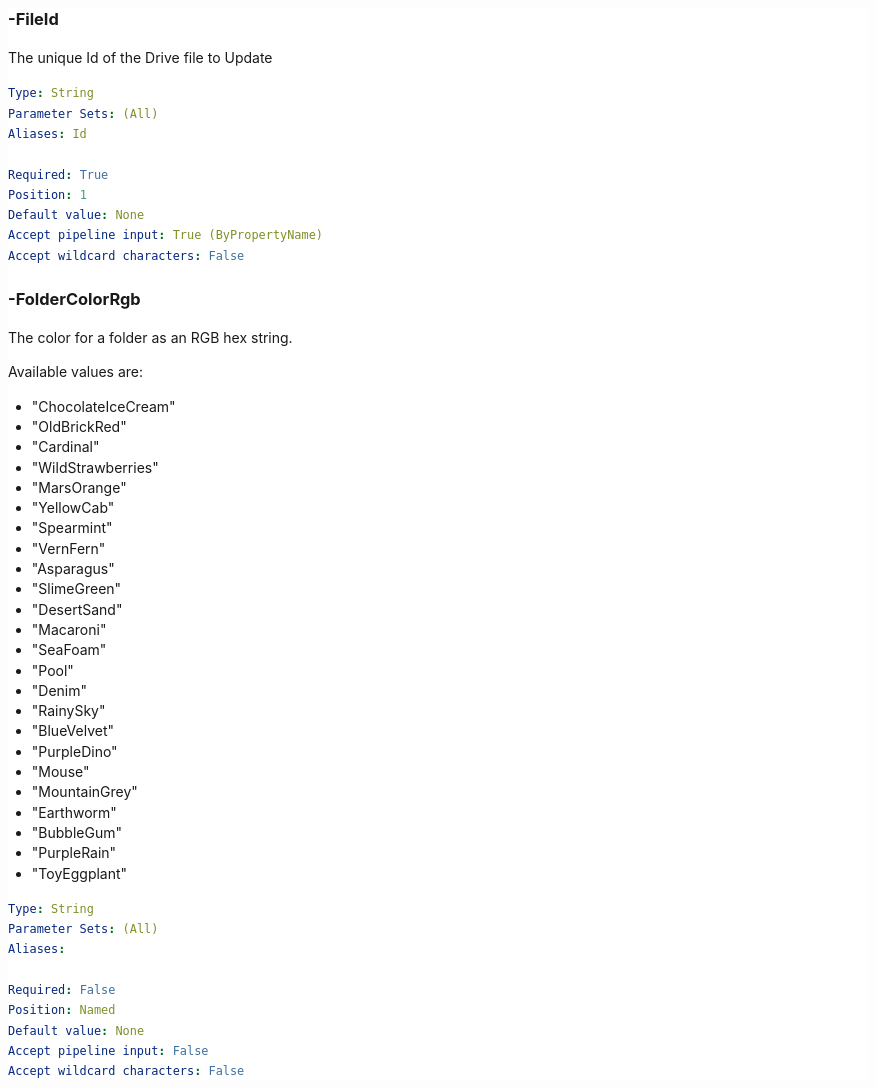 ### -FileId
The unique Id of the Drive file to Update

```yaml
Type: String
Parameter Sets: (All)
Aliases: Id

Required: True
Position: 1
Default value: None
Accept pipeline input: True (ByPropertyName)
Accept wildcard characters: False
```

### -FolderColorRgb
The color for a folder as an RGB hex string.

Available values are:
* "ChocolateIceCream"
* "OldBrickRed"
* "Cardinal"
* "WildStrawberries"
* "MarsOrange"
* "YellowCab"
* "Spearmint"
* "VernFern"
* "Asparagus"
* "SlimeGreen"
* "DesertSand"
* "Macaroni"
* "SeaFoam"
* "Pool"
* "Denim"
* "RainySky"
* "BlueVelvet"
* "PurpleDino"
* "Mouse"
* "MountainGrey"
* "Earthworm"
* "BubbleGum"
* "PurpleRain"
* "ToyEggplant"

```yaml
Type: String
Parameter Sets: (All)
Aliases:

Required: False
Position: Named
Default value: None
Accept pipeline input: False
Accept wildcard characters: False
```
